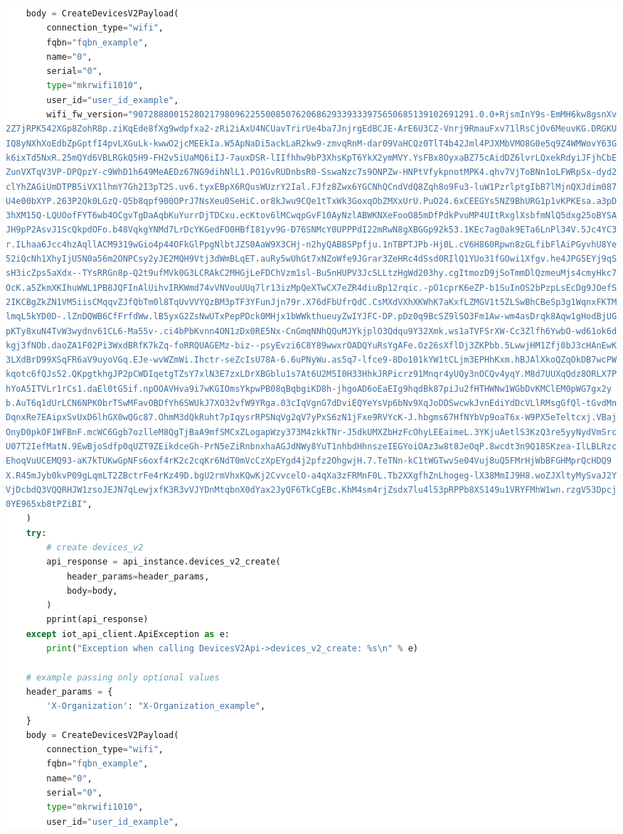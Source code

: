 ```python
    body = CreateDevicesV2Payload(
        connection_type="wifi",
        fqbn="fqbn_example",
        name="0",
        serial="0",
        type="mkrwifi1010",
        user_id="user_id_example",
        wifi_fw_version="9072888001528021798096225500850762068629339333975650685139102691291.0.0+RjsmInY9s-EmMH6kw8gsnXv2Z7jRPK542XGp8ZohR8p.ziKqEde8fXg9wdpfxa2-zRi2iAxU4NCUavTrirUe4ba7JnjrgEdBCJE-ArE6U3CZ-Vnrj9RmauFxv71lRsCjOv6MeuvKG.DRGKUIQ8yNXhXoEdbZpGptfI4pvLXGuLk-kwwO2jcMEEkIa.W5ApNaDi5ackLaR2kw9-zmvqRnM-dar09VaHCQz0TlT4b42Jml4PJXMbVMO8G0e5q9Z4WMWovY63Gk6ixTd5NxR.25mQYd6VBLRGkQ5H9-FH2v5iUaMQ6iIJ-7auxDSR-lIIfhhw9bP3XhsKpT6YkX2ymMVY.YsFBx8OyxaBZ75cAidDZ6lvrLQxekRdyiJFjhCbEZunVXTqV3VP-DPQpzY-c9WhD1h649MeAEDz67NG9dihNlL1.PO1GvRUDnbsR0-SswaNzc7s9ONPZw-HNPtVfykpnotMPK4.qhv7VjToBNn1oLFWRpSx-dyd2clYhZAGiUmDTPB5iVX1lhmY7Gh2I3pT2S.uv6.tyxEBpX6RQusWUzrY2Ial.FJfz8Zwx6YGCNhQCndVdQ8Zqh8o9Fu3-luW1PzrlptgIbB7lMjnQXJdim087U4e00bXYP.263P2Qk0LGzQ-Q5b8qpf900OPrJ7NsXeu0SeHiC.or8kJwu9CQe1tTxWk3GoxqObZMXxUrU.PuO24.6xCEEGYs5NZ9BhURG1p1vKPKEsa.a3pD3hXM15Q-LQUOofFYT6wb4OCgvTgDaAqbKuYurrDjTDCxu.ecKtov6lMCwqpGvF10AyNzlABWKNXeFooO85mDfPdkPvuMP4UItRxglXsbfmNlQ5dxg25oBYSAJH9pP2AsvJ1ScQkpdOFo.b48VqkgYNMd7LrDcYKGedFO0HBfI81yv9G-D76SNMcY0UPPPdI22mRwN8gXBGGp92k53.1KEc7ag0ak9ETa6LnPl34V.5Jc4YC3r.ILhaa6Jcc4hzAqllACM9319wGio4p44OFkGlPpgNlbtJZS0AaW9X3CHj-n2hyQAB8SPpfju.1nTBPTJPb-Hj0L.cV6H860Rpwn8zGLfibFlAiPGyvhU8Ye52iQcNh1XhyIjU5N0a56m2ONPCsy2yJE2MQH9Vtj3dWmBLqET.auRy5wUhGt7xNZoWfe9JGrar3ZeHRc4dSsd0RIlQ1YUo31fGOwi1Xfgv.he4JPG5EYj9qSsH3icZps5aXdx--TYsRRGn8p-Q2t9ufMVk0G3LCRAkC2MHGjLeFDChVzm1sl-Bu5nHUPV3JcSLLtzHgWd203hy.cgItmozD9jSoTmmDlQzmeuMjs4cmyHkc7OcK.a5ZkmXKIhuWWL1PB8JQFInAlUihvIRKWmd74vVNVouUUq7lr13izMpQeXTwCX7eZR4diuBp12rqic.-pO1cprK6eZP-b1SuInOS2bPzpLsEcDg9JOefS2IKCBgZkZN1VM5iisCMqqvZJfQbTm0l8TqUvVVYQzBM3pTF3YFunJjn79r.X76dFbUfrQdC.CsMXdVXhXKWhK7aKxfLZMGV1t5ZLSwBhCBeSp3g1WqnxFKTMlmqL5kYD0D-.lZnDQWB6CfFrfdWw.lB5yxG2ZsNwUTxPepPDck0MHjx1bWWkthueuyZwIYJFC-DP.pDz0q9BcSZ9lSO3Fm1Aw-wm4asDrqk8Aqw1gHodBjUGpKTy8xuN4TvW3wydnv61CL6-Ma55v-.ci4bPbKvnn4ON1zDx0RE5Nx-CnGmqNNhQQuMJYkjplO3Qdqu9Y32Xmk.ws1aTVFSrXW-Cc3Zlfh6YwbO-wd61ok6dkgj3fNOb.daoZA1F02Pi3WxdBRfK7kZq-foRRQUAGEMz-biz--psyEvzi6C8Y89wwxrOADQYuRsYgAFe.Oz26sXflDj3ZKPbb.5LwwjHM1Zfj0bJ3cHAnEwK3LXdBrD99XSqFR6aV9uyoVGq.EJe-wvWZmWi.Ihctr-seZcIsU78A-6.6uPNyWu.as5q7-lfce9-8Do101kYW1tCLjm3EPHhKxm.hBJAlXkoQZqOkDB7wcPWkqotc6fQJs52.QKpgtkhgJP2pCWDIqetgTZsY7xlN3E7zxLDrXBGblu1s7At6U2M5I0H33HhkJRPicrz91Mnqr4yUQy3nOCQv4yqY.M8d7UUXqQdz8ORLX7PhYoA5ITVLr1rCs1.daEl0tG5if.npOOAVHva9i7wKGIOmsYkpwPB08qBqbgiKD8h-jhgoAD6oEaEIg9hqdBk87piJu2fHTHWNw1WGbDvKMClEM0pWG7gx2yb.AuT6q1dUrLCN6NPK0brTSwMFavOBDfYh6SWUkJ7XO32vfW9YRga.03cIqVgnG7dDviEQYeYsVp6bNv9XqJoDDSwcwkJvnEdiYdDcVLlRMsgGfQl-tGvdMnDqnxRe7EAipxSvUxD6lhGX0wQGc87.OhmM3dQkRuht7pIqysrRPSNqVg2qV7yPxS6zN1jFxe9RVYcK-J.hbgms67HfNYbVp9oaT6x-W9PX5eTeltcxj.VBajOnyD0pkOF1WFBnF.mcWC6Ggb7ozlleM8QgTjBaA9mfSMCxZLogapWzy373M4zkkTNr-J5dkUMXZbHzFcOhyLEEaimeL.3YKjuAetlS3KzQ3re5yyNydVmSrcU07T2IefMatN.9EwBjoSdfp0qUZT9ZEikdceGh-PrN5eZiRnbnxhaAGJdNWy8YuT1nhbdHhnszeIEGYoiOAz3w8t8JeOqP.8wcdt3n9Q18SKzea-IlLBLRzcEhoqVuUCEMQ93-aK7kTUKwGpNFs6oxf4rK2c2cqKr6NdT0mVcCzXpEYgd4j2pfz2OhgwjH.7.TeTNn-kC1tWGTwvSe04Vuj8uQ5FMrHjWbBFGHMprQcHDQ9X.R45mJyb0kvP09gLqmLT2ZBctrFe4rKz49D.bgU2rmVhxKQwKj2CvvcelO-a4qXa3zFRMnF0L.Tb2XXgfhZnLhogeg-lX38MmIJ9H8.woZJXltyMySvaJ2YVjDcbdQ3VQQRHJW1zsoJEJN7qLewjxfK3R3vVJYDnMtqbnX0dYax2JyQF6TkCgEBc.KhM4sm4rjZsdx7lu4l53pRPPb8XS149u1VRYFMhW1wn.rzgV53Dpcj0YE965xb8tPZiBI",
    )
    try:
        # create devices_v2
        api_response = api_instance.devices_v2_create(
            header_params=header_params,
            body=body,
        )
        pprint(api_response)
    except iot_api_client.ApiException as e:
        print("Exception when calling DevicesV2Api->devices_v2_create: %s\n" % e)

    # example passing only optional values
    header_params = {
        'X-Organization': "X-Organization_example",
    }
    body = CreateDevicesV2Payload(
        connection_type="wifi",
        fqbn="fqbn_example",
        name="0",
        serial="0",
        type="mkrwifi1010",
        user_id="user_id_example",
```